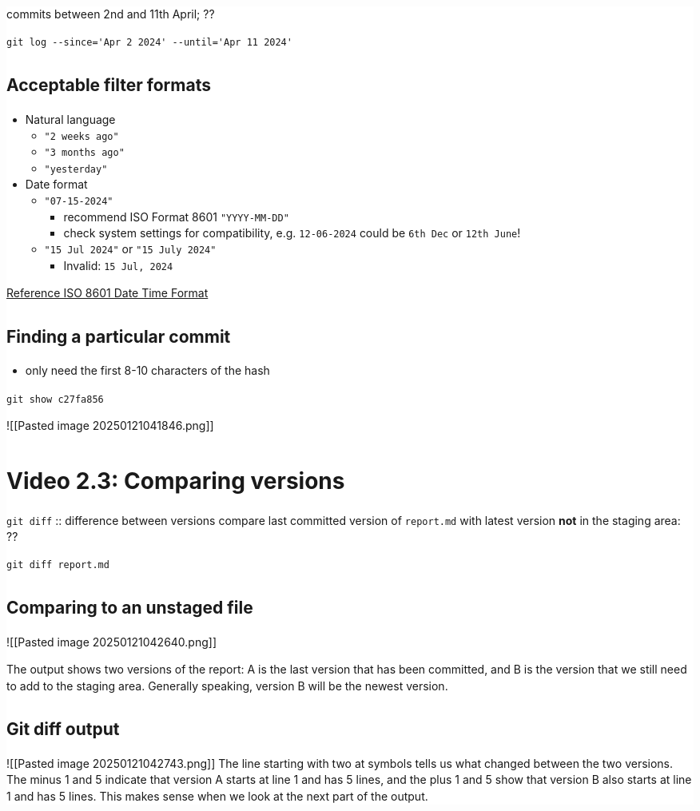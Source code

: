 commits between 2nd and 11th April;
??
```git
git log --since='Apr 2 2024' --until='Apr 11 2024'
```

## Acceptable filter formats
- Natural language
	- `"2 weeks ago"`
	- `"3 months ago"`
	- `"yesterday"`
- Date format
	- `"07-15-2024"`
		- recommend ISO Format 8601 `"YYYY-MM-DD"`
		- check system settings for compatibility, e.g. `12-06-2024` could be `6th Dec` or `12th June`!
	- `"15 Jul 2024"` or `"15 July 2024"`
		- Invalid: `15 Jul, 2024`

[Reference ISO 8601 Date Time Format](https://www.iso.org/iso-8601-date-and-time-format.html1)

## Finding a particular commit
- only need the first 8-10 characters of the hash
```git
git show c27fa856
```

![[Pasted image 20250121041846.png]]

# Video 2.3: Comparing versions
`git diff` :: difference between versions
compare last committed version of `report.md` with latest version **not** in the staging area:
??
```git
git diff report.md
```

## Comparing to an unstaged file

![[Pasted image 20250121042640.png]]

The output shows two versions of the report: A is the last version that has been committed, and B is the version that we still need to add to the staging area. Generally speaking, version B will be the newest version.

## Git diff output

![[Pasted image 20250121042743.png]]
The line starting with two at symbols tells us what changed between the two versions. The minus 1 and 5 indicate that version A starts at line 1 and has 5 lines, and the plus 1 and 5 show that version B also starts at line 1 and has 5 lines. This makes sense when we look at the next part of the output.
